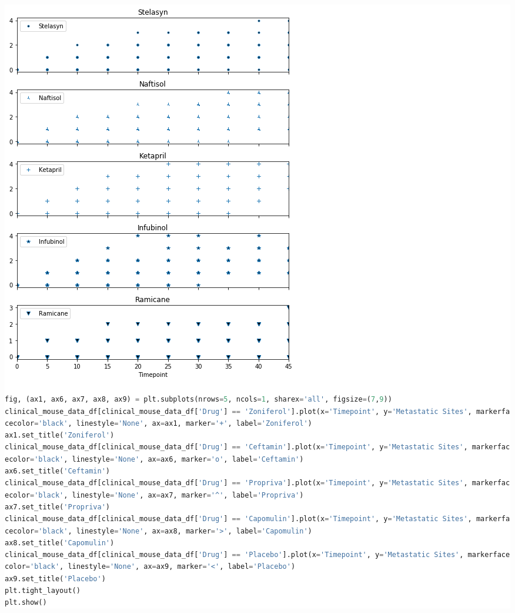 ![png](output_22_1.png)



```python
fig, (ax1, ax6, ax7, ax8, ax9) = plt.subplots(nrows=5, ncols=1, sharex='all', figsize=(7,9))
clinical_mouse_data_df[clinical_mouse_data_df['Drug'] == 'Zoniferol'].plot(x='Timepoint', y='Metastatic Sites', markerfacecolor='black', linestyle='None', ax=ax1, marker='+', label='Zoniferol')
ax1.set_title('Zoniferol')
clinical_mouse_data_df[clinical_mouse_data_df['Drug'] == 'Ceftamin'].plot(x='Timepoint', y='Metastatic Sites', markerfacecolor='black', linestyle='None', ax=ax6, marker='o', label='Ceftamin')
ax6.set_title('Ceftamin')
clinical_mouse_data_df[clinical_mouse_data_df['Drug'] == 'Propriva'].plot(x='Timepoint', y='Metastatic Sites', markerfacecolor='black', linestyle='None', ax=ax7, marker='^', label='Propriva')
ax7.set_title('Propriva')
clinical_mouse_data_df[clinical_mouse_data_df['Drug'] == 'Capomulin'].plot(x='Timepoint', y='Metastatic Sites', markerfacecolor='black', linestyle='None', ax=ax8, marker='>', label='Capomulin')
ax8.set_title('Capomulin')
clinical_mouse_data_df[clinical_mouse_data_df['Drug'] == 'Placebo'].plot(x='Timepoint', y='Metastatic Sites', markerfacecolor='black', linestyle='None', ax=ax9, marker='<', label='Placebo')
ax9.set_title('Placebo')
plt.tight_layout()
plt.show()
```

